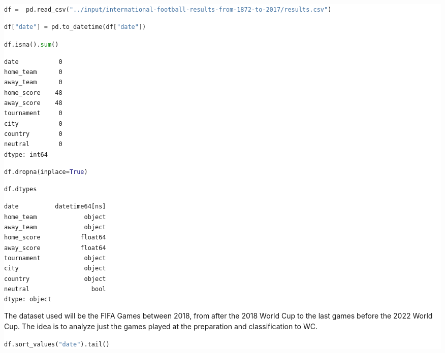 ```python
df =  pd.read_csv("../input/international-football-results-from-1872-to-2017/results.csv")
```


```python
df["date"] = pd.to_datetime(df["date"])
```


```python
df.isna().sum()
```




    date           0
    home_team      0
    away_team      0
    home_score    48
    away_score    48
    tournament     0
    city           0
    country        0
    neutral        0
    dtype: int64




```python
df.dropna(inplace=True)
```


```python
df.dtypes
```




    date          datetime64[ns]
    home_team             object
    away_team             object
    home_score           float64
    away_score           float64
    tournament            object
    city                  object
    country               object
    neutral                 bool
    dtype: object



The dataset used will be the FIFA Games between 2018, from after the 2018 World Cup to the last games before the 2022 World Cup. The idea is to analyze just the games played at the preparation and classification to WC.


```python
df.sort_values("date").tail()
```

